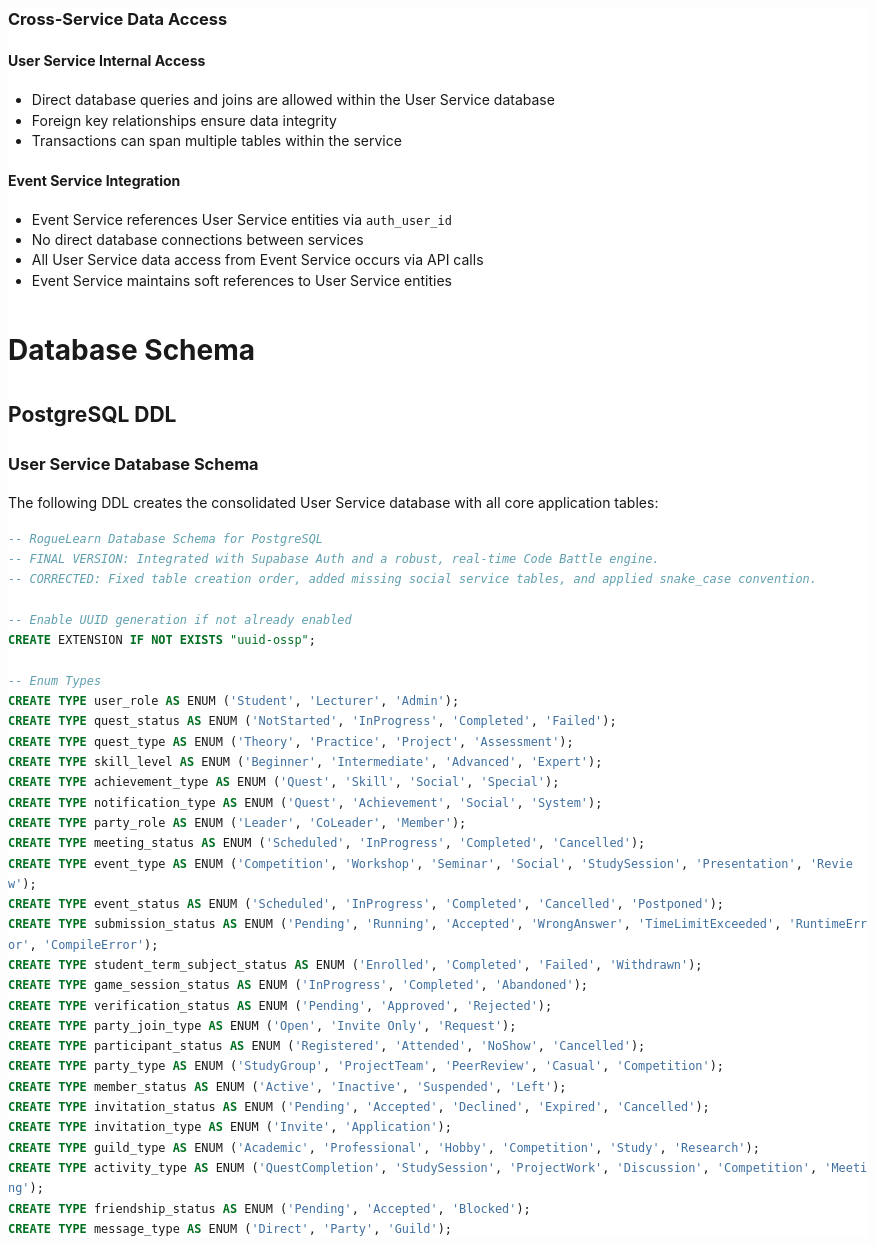 ### Cross-Service Data Access

#### User Service Internal Access
- Direct database queries and joins are allowed within the User Service database
- Foreign key relationships ensure data integrity
- Transactions can span multiple tables within the service

#### Event Service Integration
- Event Service references User Service entities via `auth_user_id`
- No direct database connections between services
- All User Service data access from Event Service occurs via API calls
- Event Service maintains soft references to User Service entities


# **Database Schema**

## PostgreSQL DDL

### User Service Database Schema

The following DDL creates the consolidated User Service database with all core application tables:

```sql
-- RogueLearn Database Schema for PostgreSQL
-- FINAL VERSION: Integrated with Supabase Auth and a robust, real-time Code Battle engine.
-- CORRECTED: Fixed table creation order, added missing social service tables, and applied snake_case convention.

-- Enable UUID generation if not already enabled
CREATE EXTENSION IF NOT EXISTS "uuid-ossp";

-- Enum Types
CREATE TYPE user_role AS ENUM ('Student', 'Lecturer', 'Admin');
CREATE TYPE quest_status AS ENUM ('NotStarted', 'InProgress', 'Completed', 'Failed');
CREATE TYPE quest_type AS ENUM ('Theory', 'Practice', 'Project', 'Assessment');
CREATE TYPE skill_level AS ENUM ('Beginner', 'Intermediate', 'Advanced', 'Expert');
CREATE TYPE achievement_type AS ENUM ('Quest', 'Skill', 'Social', 'Special');
CREATE TYPE notification_type AS ENUM ('Quest', 'Achievement', 'Social', 'System');
CREATE TYPE party_role AS ENUM ('Leader', 'CoLeader', 'Member');
CREATE TYPE meeting_status AS ENUM ('Scheduled', 'InProgress', 'Completed', 'Cancelled');
CREATE TYPE event_type AS ENUM ('Competition', 'Workshop', 'Seminar', 'Social', 'StudySession', 'Presentation', 'Review');
CREATE TYPE event_status AS ENUM ('Scheduled', 'InProgress', 'Completed', 'Cancelled', 'Postponed');
CREATE TYPE submission_status AS ENUM ('Pending', 'Running', 'Accepted', 'WrongAnswer', 'TimeLimitExceeded', 'RuntimeError', 'CompileError');
CREATE TYPE student_term_subject_status AS ENUM ('Enrolled', 'Completed', 'Failed', 'Withdrawn');
CREATE TYPE game_session_status AS ENUM ('InProgress', 'Completed', 'Abandoned');
CREATE TYPE verification_status AS ENUM ('Pending', 'Approved', 'Rejected');
CREATE TYPE party_join_type AS ENUM ('Open', 'Invite Only', 'Request');
CREATE TYPE participant_status AS ENUM ('Registered', 'Attended', 'NoShow', 'Cancelled');
CREATE TYPE party_type AS ENUM ('StudyGroup', 'ProjectTeam', 'PeerReview', 'Casual', 'Competition');
CREATE TYPE member_status AS ENUM ('Active', 'Inactive', 'Suspended', 'Left');
CREATE TYPE invitation_status AS ENUM ('Pending', 'Accepted', 'Declined', 'Expired', 'Cancelled');
CREATE TYPE invitation_type AS ENUM ('Invite', 'Application');
CREATE TYPE guild_type AS ENUM ('Academic', 'Professional', 'Hobby', 'Competition', 'Study', 'Research');
CREATE TYPE activity_type AS ENUM ('QuestCompletion', 'StudySession', 'ProjectWork', 'Discussion', 'Competition', 'Meeting');
CREATE TYPE friendship_status AS ENUM ('Pending', 'Accepted', 'Blocked');
CREATE TYPE message_type AS ENUM ('Direct', 'Party', 'Guild');
```